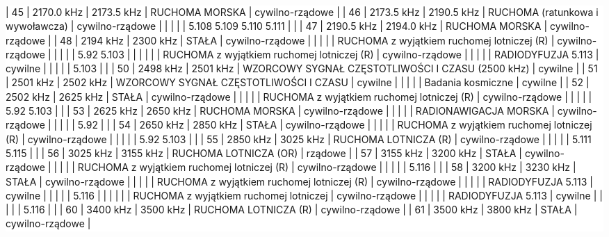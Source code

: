 | 45   | 2170.0 kHz   | 2173.5 kHz   | RUCHOMA MORSKA                                                           | cywilno-rządowe |
| 46   | 2173.5 kHz   | 2190.5 kHz   | RUCHOMA (ratunkowa i wywoławcza)                                         | cywilno-rządowe |
|      |              |              | 5.108 5.109 5.110 5.111                                                  |                 |
| 47   | 2190.5 kHz   | 2194.0 kHz   | RUCHOMA MORSKA                                                           | cywilno-rządowe |
| 48   | 2194 kHz     | 2300 kHz     | STAŁA                                                                    | cywilno-rządowe |
|      |              |              | RUCHOMA z wyjątkiem ruchomej lotniczej (R)                               | cywilno-rządowe |
|      |              |              | 5.92 5.103                                                               |                 |
|      |              |              | RUCHOMA z wyjątkiem ruchomej lotniczej (R)                               | cywilno-rządowe |
|      |              |              | RADIODYFUZJA 5.113                                                       | cywilne         |
|      |              |              | 5.103                                                                    |                 |
| 50   | 2498 kHz     | 2501 kHz     | WZORCOWY SYGNAŁ CZĘSTOTLIWOŚCI I CZASU (2500 kHz)                        | cywilne         |
| 51   | 2501 kHz     | 2502 kHz     | WZORCOWY SYGNAŁ CZĘSTOTLIWOŚCI I CZASU                                   | cywilne         |
|      |              |              | Badania kosmiczne                                                        | cywilne         |
| 52   | 2502 kHz     | 2625 kHz     | STAŁA                                                                    | cywilno-rządowe |
|      |              |              | RUCHOMA z wyjątkiem ruchomej lotniczej (R)                               | cywilno-rządowe |
|      |              |              | 5.92 5.103                                                               |                 |
| 53   | 2625 kHz     | 2650 kHz     | RUCHOMA MORSKA                                                           | cywilno-rządowe |
|      |              |              | RADIONAWIGACJA MORSKA                                                    | cywilno-rządowe |
|      |              |              | 5.92                                                                     |                 |
| 54   | 2650 kHz     | 2850 kHz     | STAŁA                                                                    | cywilno-rządowe |
|      |              |              | RUCHOMA z wyjątkiem ruchomej lotniczej (R)                               | cywilno-rządowe |
|      |              |              | 5.92 5.103                                                               |                 |
| 55   | 2850 kHz     | 3025 kHz     | RUCHOMA LOTNICZA (R)                                                     | cywilno-rządowe |
|      |              |              | 5.111 5.115                                                              |                 |
| 56   | 3025 kHz     | 3155 kHz     | RUCHOMA LOTNICZA (OR)                                                    | rządowe         |
| 57   | 3155 kHz     | 3200 kHz     | STAŁA                                                                    | cywilno-rządowe |
|      |              |              | RUCHOMA z wyjątkiem ruchomej lotniczej (R)                               | cywilno-rządowe |
|      |              |              | 5.116                                                                    |                 |
| 58   | 3200 kHz     | 3230 kHz     | STAŁA                                                                    | cywilno-rządowe |
|      |              |              | RUCHOMA z wyjątkiem ruchomej lotniczej (R)                               | cywilno-rządowe |
|      |              |              | RADIODYFUZJA 5.113                                                       | cywilne         |
|      |              |              | 5.116                                                                    |                 |
|      |              |              | RUCHOMA z wyjątkiem ruchomej lotniczej                                   | cywilno-rządowe |
|      |              |              | RADIODYFUZJA 5.113                                                       | cywilne         |
|      |              |              | 5.116                                                                    |                 |
| 60   | 3400 kHz     | 3500 kHz     | RUCHOMA LOTNICZA (R)                                                     | cywilno-rządowe |
| 61   | 3500 kHz     | 3800 kHz     | STAŁA                                                                    | cywilno-rządowe |